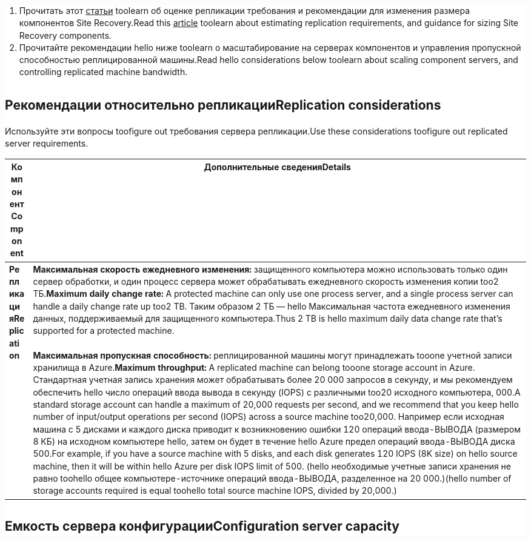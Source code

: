 1. <span data-ttu-id="44b28-107">Прочитать этот [статьи](site-recovery-plan-capacity-vmware.md) toolearn об оценке репликации требования и рекомендации для изменения размера компонентов Site Recovery.</span><span class="sxs-lookup"><span data-stu-id="44b28-107">Read this [article](site-recovery-plan-capacity-vmware.md) toolearn about estimating replication requirements, and guidance for sizing Site Recovery components.</span></span>
2. <span data-ttu-id="44b28-108">Прочитайте рекомендации hello ниже toolearn о масштабирование на серверах компонентов и управления пропускной способностью реплицированной машины.</span><span class="sxs-lookup"><span data-stu-id="44b28-108">Read hello considerations below toolearn about scaling component servers, and controlling replicated machine bandwidth.</span></span>

## <a name="replication-considerations"></a><span data-ttu-id="44b28-109">Рекомендации относительно репликации</span><span class="sxs-lookup"><span data-stu-id="44b28-109">Replication considerations</span></span>

<span data-ttu-id="44b28-110">Используйте эти вопросы toofigure out требования сервера репликации.</span><span class="sxs-lookup"><span data-stu-id="44b28-110">Use these considerations toofigure out replicated server requirements.</span></span>

<span data-ttu-id="44b28-111">**Компонент**</span><span class="sxs-lookup"><span data-stu-id="44b28-111">**Component**</span></span> | <span data-ttu-id="44b28-112">**Дополнительные сведения**</span><span class="sxs-lookup"><span data-stu-id="44b28-112">**Details**</span></span> 
--- | --- 
<span data-ttu-id="44b28-113">**Репликация**</span><span class="sxs-lookup"><span data-stu-id="44b28-113">**Replication**</span></span> | <span data-ttu-id="44b28-114">**Максимальная скорость ежедневного изменения:** защищенного компьютера можно использовать только один сервер обработки, и один процесс сервера может обрабатывать ежедневного скорость изменения копии too2 ТБ.</span><span class="sxs-lookup"><span data-stu-id="44b28-114">**Maximum daily change rate:** A protected machine can only use one process server, and a single process server can handle a daily change rate up too2 TB.</span></span> <span data-ttu-id="44b28-115">Таким образом 2 ТБ — hello Максимальная частота ежедневного изменения данных, поддерживаемый для защищенного компьютера.</span><span class="sxs-lookup"><span data-stu-id="44b28-115">Thus 2 TB is hello maximum daily data change rate that’s supported for a protected machine.</span></span><br/><br/> <span data-ttu-id="44b28-116">**Максимальная пропускная способность:** реплицированной машины могут принадлежать tooone учетной записи хранилища в Azure.</span><span class="sxs-lookup"><span data-stu-id="44b28-116">**Maximum throughput:** A replicated machine can belong tooone storage account in Azure.</span></span> <span data-ttu-id="44b28-117">Стандартная учетная запись хранения может обрабатывать более 20 000 запросов в секунду, и мы рекомендуем обеспечить hello число операций ввода вывода в секунду (IOPS) с различными too20 исходного компьютера, 000.</span><span class="sxs-lookup"><span data-stu-id="44b28-117">A standard storage account can handle a maximum of 20,000 requests per second, and we recommend that you keep hello number of input/output operations per second (IOPS) across a source machine too20,000.</span></span> <span data-ttu-id="44b28-118">Например если исходная машина с 5 дисками и каждого диска приводит к возникновению ошибки 120 операций ввода-ВЫВОДА (размером 8 КБ) на исходном компьютере hello, затем он будет в течение hello Azure предел операций ввода-ВЫВОДА диска 500.</span><span class="sxs-lookup"><span data-stu-id="44b28-118">For example, if you have a source machine with 5 disks, and each disk generates 120 IOPS (8K size) on hello source machine, then it will be within hello Azure per disk IOPS limit of 500.</span></span> <span data-ttu-id="44b28-119">(hello необходимые учетные записи хранения не равно toohello общее компьютере-источнике операций ввода-ВЫВОДА, разделенное на 20 000.)</span><span class="sxs-lookup"><span data-stu-id="44b28-119">(hello number of storage accounts required is equal toohello total source machine IOPS, divided by 20,000.)</span></span>

## <a name="configuration-server-capacity"></a><span data-ttu-id="44b28-120">Емкость сервера конфигурации</span><span class="sxs-lookup"><span data-stu-id="44b28-120">Configuration server capacity</span></span>
